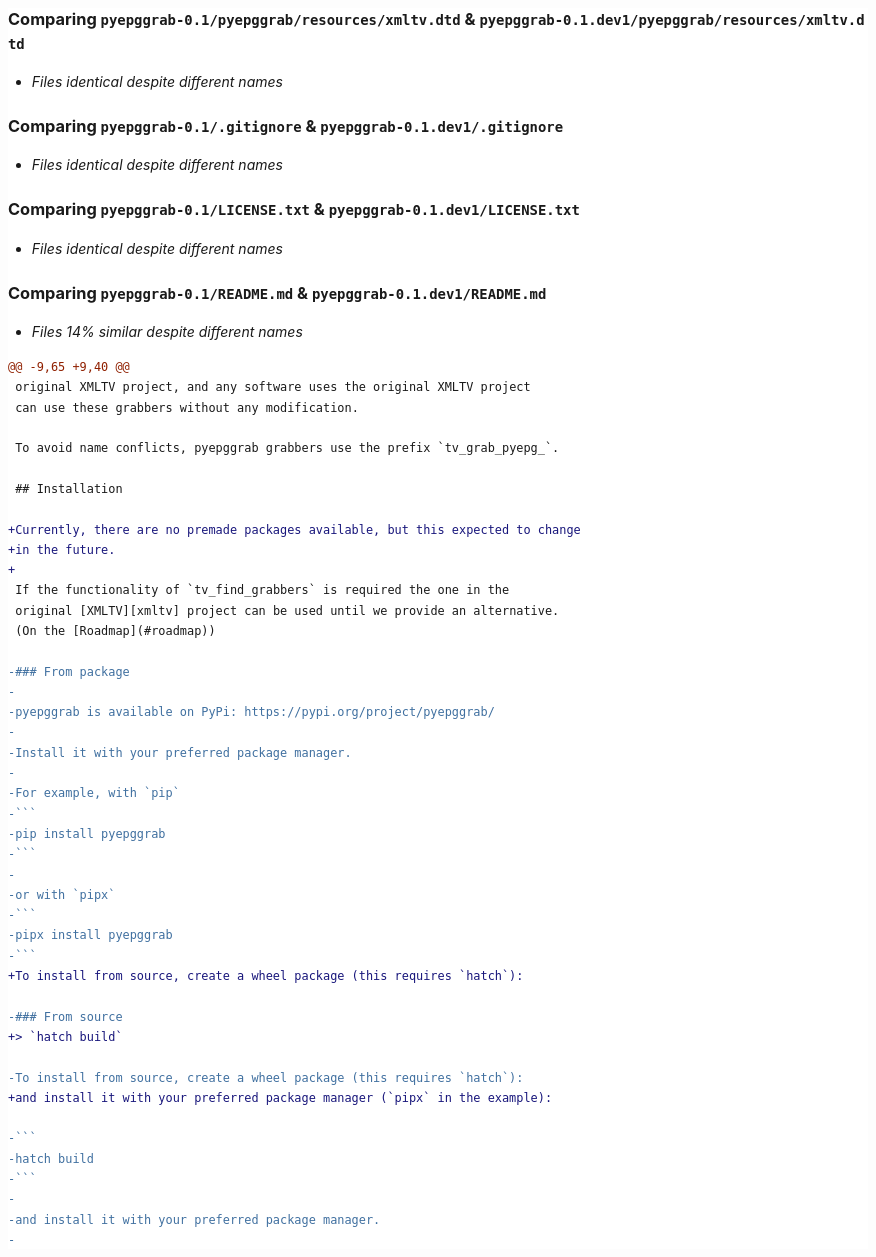 ### Comparing `pyepggrab-0.1/pyepggrab/resources/xmltv.dtd` & `pyepggrab-0.1.dev1/pyepggrab/resources/xmltv.dtd`

 * *Files identical despite different names*

### Comparing `pyepggrab-0.1/.gitignore` & `pyepggrab-0.1.dev1/.gitignore`

 * *Files identical despite different names*

### Comparing `pyepggrab-0.1/LICENSE.txt` & `pyepggrab-0.1.dev1/LICENSE.txt`

 * *Files identical despite different names*

### Comparing `pyepggrab-0.1/README.md` & `pyepggrab-0.1.dev1/README.md`

 * *Files 14% similar despite different names*

```diff
@@ -9,65 +9,40 @@
 original XMLTV project, and any software uses the original XMLTV project
 can use these grabbers without any modification.
 
 To avoid name conflicts, pyepggrab grabbers use the prefix `tv_grab_pyepg_`.
 
 ## Installation
 
+Currently, there are no premade packages available, but this expected to change
+in the future.
+
 If the functionality of `tv_find_grabbers` is required the one in the
 original [XMLTV][xmltv] project can be used until we provide an alternative.
 (On the [Roadmap](#roadmap))
 
-### From package
-
-pyepggrab is available on PyPi: https://pypi.org/project/pyepggrab/
-
-Install it with your preferred package manager.
-
-For example, with `pip`
-```
-pip install pyepggrab
-```
-
-or with `pipx`
-```
-pipx install pyepggrab
-```
+To install from source, create a wheel package (this requires `hatch`):
 
-### From source
+> `hatch build`
 
-To install from source, create a wheel package (this requires `hatch`):
+and install it with your preferred package manager (`pipx` in the example):
 
-```
-hatch build
-```
-
-and install it with your preferred package manager.
-
```

 [porthu]: https://port.hu
 [hu_porthu]: pyepggrab/grabbers/hu_porthu
 [xmltv]: https://github.com/XMLTV/xmltv
 [porthu]: https://port.hu
 [hu_porthu]: pyepggrab/grabbers/hu_porthu
 [xmltv]: https://github.com/XMLTV/xmltv